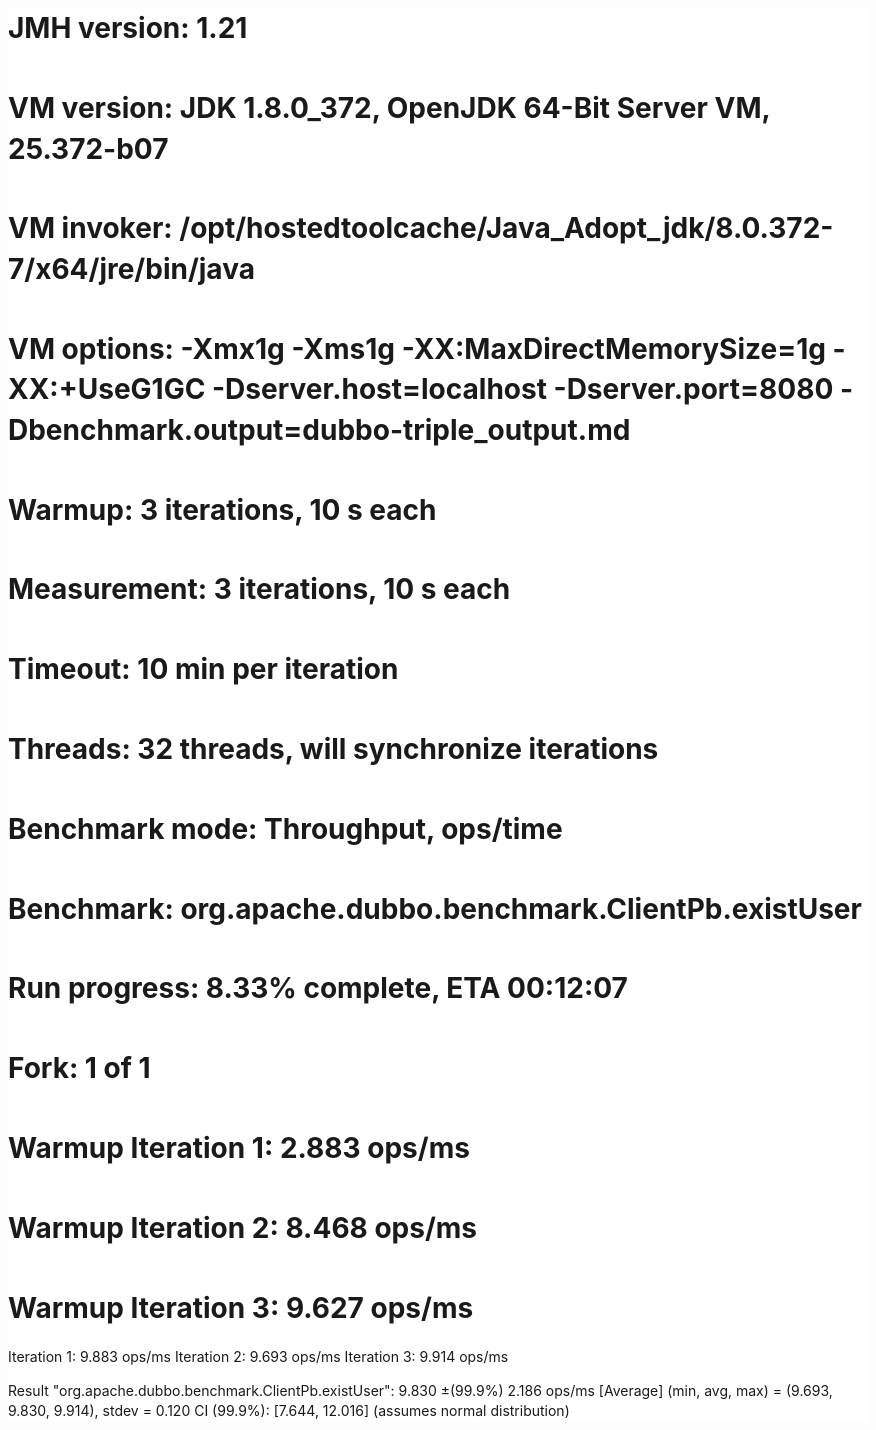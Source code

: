 
# JMH version: 1.21
# VM version: JDK 1.8.0_372, OpenJDK 64-Bit Server VM, 25.372-b07
# VM invoker: /opt/hostedtoolcache/Java_Adopt_jdk/8.0.372-7/x64/jre/bin/java
# VM options: -Xmx1g -Xms1g -XX:MaxDirectMemorySize=1g -XX:+UseG1GC -Dserver.host=localhost -Dserver.port=8080 -Dbenchmark.output=dubbo-triple_output.md
# Warmup: 3 iterations, 10 s each
# Measurement: 3 iterations, 10 s each
# Timeout: 10 min per iteration
# Threads: 32 threads, will synchronize iterations
# Benchmark mode: Throughput, ops/time
# Benchmark: org.apache.dubbo.benchmark.ClientPb.existUser

# Run progress: 8.33% complete, ETA 00:12:07
# Fork: 1 of 1
# Warmup Iteration   1: 2.883 ops/ms
# Warmup Iteration   2: 8.468 ops/ms
# Warmup Iteration   3: 9.627 ops/ms
Iteration   1: 9.883 ops/ms
Iteration   2: 9.693 ops/ms
Iteration   3: 9.914 ops/ms


Result "org.apache.dubbo.benchmark.ClientPb.existUser":
  9.830 ±(99.9%) 2.186 ops/ms [Average]
  (min, avg, max) = (9.693, 9.830, 9.914), stdev = 0.120
  CI (99.9%): [7.644, 12.016] (assumes normal distribution)
